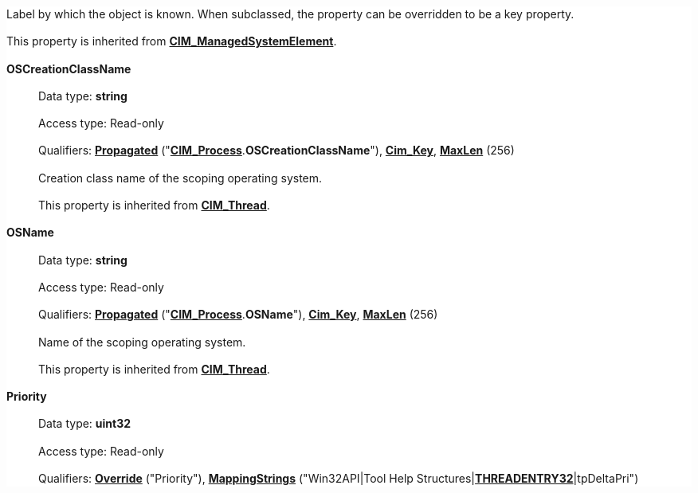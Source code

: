 Label by which the object is known. When subclassed, the property can be overridden to be a key property.

This property is inherited from [**CIM\_ManagedSystemElement**](cim-managedsystemelement.md).

</dd> <dt>

**OSCreationClassName**
</dt> <dd> <dl> <dt>

Data type: **string**
</dt> <dt>

Access type: Read-only
</dt> <dt>

Qualifiers: [**Propagated**](../wmisdk/standard-qualifiers.md) ("[**CIM\_Process**](cim-process.md).**OSCreationClassName**"), [**Cim\_Key**](../wmisdk/standard-wmi-qualifiers.md), [**MaxLen**](../wmisdk/standard-qualifiers.md) (256)
</dt> </dl>

Creation class name of the scoping operating system.

This property is inherited from [**CIM\_Thread**](cim-thread.md).

</dd> <dt>

**OSName**
</dt> <dd> <dl> <dt>

Data type: **string**
</dt> <dt>

Access type: Read-only
</dt> <dt>

Qualifiers: [**Propagated**](../wmisdk/standard-qualifiers.md) ("[**CIM\_Process**](cim-process.md).**OSName**"), [**Cim\_Key**](../wmisdk/standard-wmi-qualifiers.md), [**MaxLen**](../wmisdk/standard-qualifiers.md) (256)
</dt> </dl>

Name of the scoping operating system.

This property is inherited from [**CIM\_Thread**](cim-thread.md).

</dd> <dt>

**Priority**
</dt> <dd> <dl> <dt>

Data type: **uint32**
</dt> <dt>

Access type: Read-only
</dt> <dt>

Qualifiers: [**Override**](../wmisdk/standard-qualifiers.md) ("Priority"), [**MappingStrings**](../wmisdk/standard-qualifiers.md) ("Win32API\|Tool Help Structures\|[**THREADENTRY32**](/windows/win32/api/tlhelp32/ns-tlhelp32-threadentry32)\|tpDeltaPri")
</dt> </dl>
